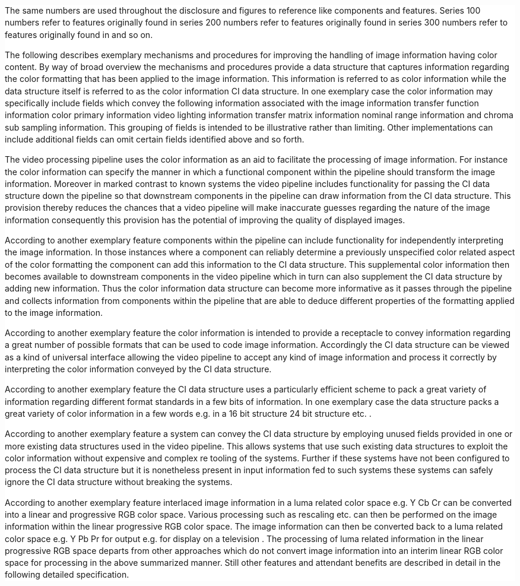 The same numbers are used throughout the disclosure and figures to reference like components and features. Series 100 numbers refer to features originally found in series 200 numbers refer to features originally found in series 300 numbers refer to features originally found in and so on.

The following describes exemplary mechanisms and procedures for improving the handling of image information having color content. By way of broad overview the mechanisms and procedures provide a data structure that captures information regarding the color formatting that has been applied to the image information. This information is referred to as color information while the data structure itself is referred to as the color information CI data structure. In one exemplary case the color information may specifically include fields which convey the following information associated with the image information transfer function information color primary information video lighting information transfer matrix information nominal range information and chroma sub sampling information. This grouping of fields is intended to be illustrative rather than limiting. Other implementations can include additional fields can omit certain fields identified above and so forth.

The video processing pipeline uses the color information as an aid to facilitate the processing of image information. For instance the color information can specify the manner in which a functional component within the pipeline should transform the image information. Moreover in marked contrast to known systems the video pipeline includes functionality for passing the CI data structure down the pipeline so that downstream components in the pipeline can draw information from the CI data structure. This provision thereby reduces the chances that a video pipeline will make inaccurate guesses regarding the nature of the image information consequently this provision has the potential of improving the quality of displayed images.

According to another exemplary feature components within the pipeline can include functionality for independently interpreting the image information. In those instances where a component can reliably determine a previously unspecified color related aspect of the color formatting the component can add this information to the CI data structure. This supplemental color information then becomes available to downstream components in the video pipeline which in turn can also supplement the CI data structure by adding new information. Thus the color information data structure can become more informative as it passes through the pipeline and collects information from components within the pipeline that are able to deduce different properties of the formatting applied to the image information.

According to another exemplary feature the color information is intended to provide a receptacle to convey information regarding a great number of possible formats that can be used to code image information. Accordingly the CI data structure can be viewed as a kind of universal interface allowing the video pipeline to accept any kind of image information and process it correctly by interpreting the color information conveyed by the CI data structure.

According to another exemplary feature the CI data structure uses a particularly efficient scheme to pack a great variety of information regarding different format standards in a few bits of information. In one exemplary case the data structure packs a great variety of color information in a few words e.g. in a 16 bit structure 24 bit structure etc. .

According to another exemplary feature a system can convey the CI data structure by employing unused fields provided in one or more existing data structures used in the video pipeline. This allows systems that use such existing data structures to exploit the color information without expensive and complex re tooling of the systems. Further if these systems have not been configured to process the CI data structure but it is nonetheless present in input information fed to such systems these systems can safely ignore the CI data structure without breaking the systems.

According to another exemplary feature interlaced image information in a luma related color space e.g. Y Cb Cr can be converted into a linear and progressive RGB color space. Various processing such as rescaling etc. can then be performed on the image information within the linear progressive RGB color space. The image information can then be converted back to a luma related color space e.g. Y Pb Pr for output e.g. for display on a television . The processing of luma related information in the linear progressive RGB space departs from other approaches which do not convert image information into an interim linear RGB color space for processing in the above summarized manner. Still other features and attendant benefits are described in detail in the following detailed specification.

